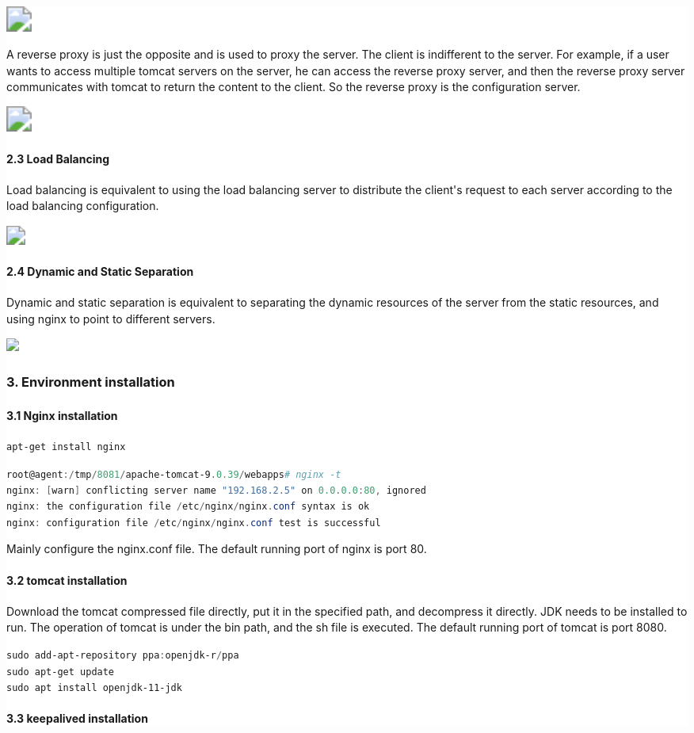 <img src="https://cdn.jsdelivr.net/gh/yeliansong/github-blog-PIC/blog-images/0081Kckwgy1gknn87dbqqj31f00fual0.jpg" style="zoom:200%;" />



A reverse proxy is just the opposite and is used to proxy the server. The client is indifferent to the server. For example, if a user wants to access multiple tomcat servers on the server, he can access the reverse proxy server, and then the reverse proxy server communicates with tomcat to return the content to the client. So the reverse proxy is the configuration server.

<img src="https://cdn.jsdelivr.net/gh/yeliansong/github-blog-PIC/blog-images/0081Kckwgy1gknnbeva0zj31gy0d2k2c.jpg" style="zoom:200%;" />

#### 2.3 Load Balancing

Load balancing is equivalent to using the load balancing server to distribute the client's request to each server according to the load balancing configuration.

<img src="https://cdn.jsdelivr.net/gh/yeliansong/github-blog-PIC/blog-images/0081Kckwgy1gknne980uwj31s00q2jza.jpg" style="zoom:150%;" />

#### 2.4 Dynamic and Static Separation

Dynamic and static separation is equivalent to separating the dynamic resources of the server from the static resources, and using nginx to point to different servers.

![](https://cdn.jsdelivr.net/gh/yeliansong/github-blog-PIC/blog-images/0081Kckwgy1gknnhfh59pj31ls0nun1r.jpg)

### 3. Environment installation

#### 3.1 Nginx installation

```powershell
apt-get install nginx
```

```powershell
root@agent:/tmp/8081/apache-tomcat-9.0.39/webapps# nginx -t
nginx: [warn] conflicting server name "192.168.2.5" on 0.0.0.0:80, ignored
nginx: the configuration file /etc/nginx/nginx.conf syntax is ok
nginx: configuration file /etc/nginx/nginx.conf test is successful
```

Mainly configure the nginx.conf file. The default running port of nginx is port 80.

#### 3.2 tomcat installation

Download the tomcat compressed file directly, put it in the specified path, and decompress it directly. JDK needs to be installed to run. The operation of tomcat is under the bin path, and the sh file is executed. The default running port of tomcat is port 8080.

```powershell
sudo add-apt-repository ppa:openjdk-r/ppa
sudo apt-get update
sudo apt install openjdk-11-jdk
```

#### 3.3 keepalived installation
